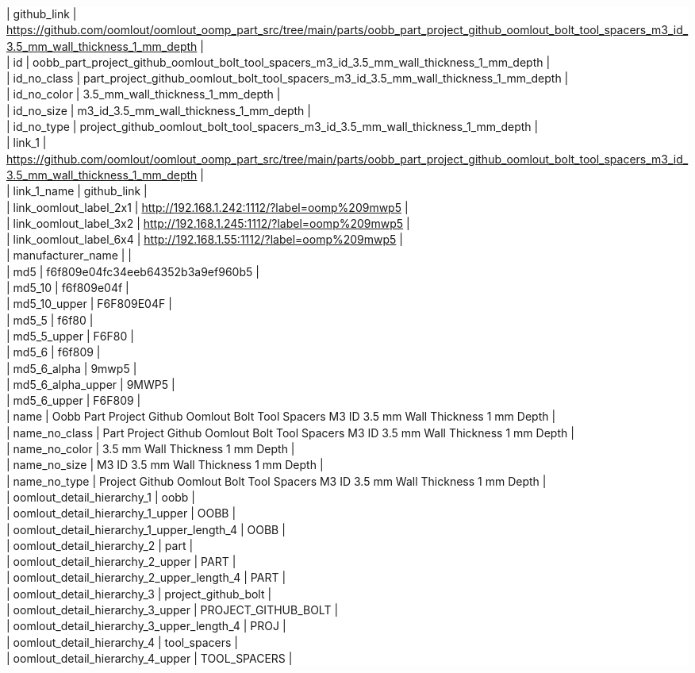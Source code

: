 | github_link | https://github.com/oomlout/oomlout_oomp_part_src/tree/main/parts/oobb_part_project_github_oomlout_bolt_tool_spacers_m3_id_3.5_mm_wall_thickness_1_mm_depth |  
| id | oobb_part_project_github_oomlout_bolt_tool_spacers_m3_id_3.5_mm_wall_thickness_1_mm_depth |  
| id_no_class | part_project_github_oomlout_bolt_tool_spacers_m3_id_3.5_mm_wall_thickness_1_mm_depth |  
| id_no_color | 3.5_mm_wall_thickness_1_mm_depth |  
| id_no_size | m3_id_3.5_mm_wall_thickness_1_mm_depth |  
| id_no_type | project_github_oomlout_bolt_tool_spacers_m3_id_3.5_mm_wall_thickness_1_mm_depth |  
| link_1 | https://github.com/oomlout/oomlout_oomp_part_src/tree/main/parts/oobb_part_project_github_oomlout_bolt_tool_spacers_m3_id_3.5_mm_wall_thickness_1_mm_depth |  
| link_1_name | github_link |  
| link_oomlout_label_2x1 | http://192.168.1.242:1112/?label=oomp%209mwp5 |  
| link_oomlout_label_3x2 | http://192.168.1.245:1112/?label=oomp%209mwp5 |  
| link_oomlout_label_6x4 | http://192.168.1.55:1112/?label=oomp%209mwp5 |  
| manufacturer_name |  |  
| md5 | f6f809e04fc34eeb64352b3a9ef960b5 |  
| md5_10 | f6f809e04f |  
| md5_10_upper | F6F809E04F |  
| md5_5 | f6f80 |  
| md5_5_upper | F6F80 |  
| md5_6 | f6f809 |  
| md5_6_alpha | 9mwp5 |  
| md5_6_alpha_upper | 9MWP5 |  
| md5_6_upper | F6F809 |  
| name | Oobb Part Project Github Oomlout Bolt Tool Spacers M3 ID 3.5 mm Wall Thickness 1 mm Depth |  
| name_no_class | Part Project Github Oomlout Bolt Tool Spacers M3 ID 3.5 mm Wall Thickness 1 mm Depth |  
| name_no_color | 3.5 mm Wall Thickness 1 mm Depth |  
| name_no_size | M3 ID 3.5 mm Wall Thickness 1 mm Depth |  
| name_no_type | Project Github Oomlout Bolt Tool Spacers M3 ID 3.5 mm Wall Thickness 1 mm Depth |  
| oomlout_detail_hierarchy_1 | oobb |  
| oomlout_detail_hierarchy_1_upper | OOBB |  
| oomlout_detail_hierarchy_1_upper_length_4 | OOBB |  
| oomlout_detail_hierarchy_2 | part |  
| oomlout_detail_hierarchy_2_upper | PART |  
| oomlout_detail_hierarchy_2_upper_length_4 | PART |  
| oomlout_detail_hierarchy_3 | project_github_bolt |  
| oomlout_detail_hierarchy_3_upper | PROJECT_GITHUB_BOLT |  
| oomlout_detail_hierarchy_3_upper_length_4 | PROJ |  
| oomlout_detail_hierarchy_4 | tool_spacers |  
| oomlout_detail_hierarchy_4_upper | TOOL_SPACERS |  